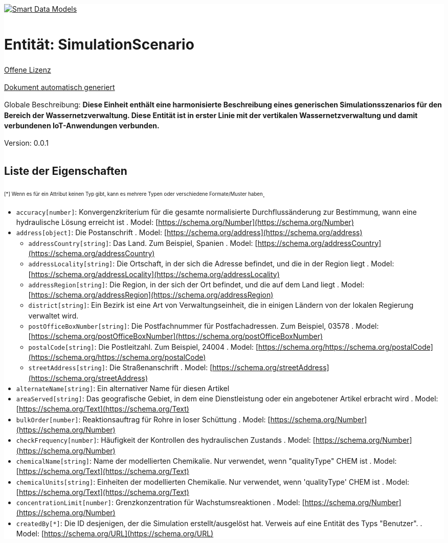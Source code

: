 
    
[![Smart Data Models](https://smartdatamodels.org/wp-content/uploads/2022/01/SmartDataModels_logo.png "Logo")](https://smartdatamodels.org)    

Entität: SimulationScenario    
===========================

    

    

[Offene Lizenz](https://github.com/smart-data-models//dataModel.WaterDistributionManagementEPANET/blob/master/SimulationScenario/LICENSE.md)    

[Dokument automatisch generiert](https://docs.google.com/presentation/d/e/2PACX-1vTs-Ng5dIAwkg91oTTUdt8ua7woBXhPnwavZ0FxgR8BsAI_Ek3C5q97Nd94HS8KhP-r_quD4H0fgyt3/pub?start=false&loop=false&delayms=3000#slide=id.gb715ace035_0_60)    

    

    

Globale Beschreibung: **Diese Einheit enthält eine harmonisierte Beschreibung eines generischen Simulationsszenarios für den Bereich der Wassernetzverwaltung. Diese Entität ist in erster Linie mit der vertikalen Wassernetzverwaltung und damit verbundenen IoT-Anwendungen verbunden.**    

Version: 0.0.1    

    

    

## Liste der Eigenschaften    

<sup><sub>[*] Wenn es für ein Attribut keinen Typ gibt, kann es mehrere Typen oder verschiedene Formate/Muster haben</sub></sup>.    
- `accuracy[number]`: Konvergenzkriterium für die gesamte normalisierte Durchflussänderung zur Bestimmung, wann eine hydraulische Lösung erreicht ist  . Model: [https://schema.org/Number](https://schema.org/Number)
- `address[object]`: Die Postanschrift  . Model: [https://schema.org/address](https://schema.org/address)
	- `addressCountry[string]`: Das Land. Zum Beispiel, Spanien  . Model: [https://schema.org/addressCountry](https://schema.org/addressCountry)    
	- `addressLocality[string]`: Die Ortschaft, in der sich die Adresse befindet, und die in der Region liegt  . Model: [https://schema.org/addressLocality](https://schema.org/addressLocality)    
	- `addressRegion[string]`: Die Region, in der sich der Ort befindet, und die auf dem Land liegt  . Model: [https://schema.org/addressRegion](https://schema.org/addressRegion)    
	- `district[string]`: Ein Bezirk ist eine Art von Verwaltungseinheit, die in einigen Ländern von der lokalen Regierung verwaltet wird.      
	- `postOfficeBoxNumber[string]`: Die Postfachnummer für Postfachadressen. Zum Beispiel, 03578  . Model: [https://schema.org/postOfficeBoxNumber](https://schema.org/postOfficeBoxNumber)    
	- `postalCode[string]`: Die Postleitzahl. Zum Beispiel, 24004  . Model: [https://schema.org/https://schema.org/postalCode](https://schema.org/https://schema.org/postalCode)    
	- `streetAddress[string]`: Die Straßenanschrift  . Model: [https://schema.org/streetAddress](https://schema.org/streetAddress)    
- `alternateName[string]`: Ein alternativer Name für diesen Artikel  
- `areaServed[string]`: Das geografische Gebiet, in dem eine Dienstleistung oder ein angebotener Artikel erbracht wird  . Model: [https://schema.org/Text](https://schema.org/Text)
- `bulkOrder[number]`: Reaktionsauftrag für Rohre in loser Schüttung  . Model: [https://schema.org/Number](https://schema.org/Number)
- `checkFrequency[number]`: Häufigkeit der Kontrollen des hydraulischen Zustands  . Model: [https://schema.org/Number](https://schema.org/Number)
- `chemicalName[string]`: Name der modellierten Chemikalie. Nur verwendet, wenn "qualityType" CHEM ist  . Model: [https://schema.org/Text](https://schema.org/Text)
- `chemicalUnits[string]`: Einheiten der modellierten Chemikalie. Nur verwendet, wenn 'qualityType' CHEM ist  . Model: [https://schema.org/Text](https://schema.org/Text)
- `concentrationLimit[number]`: Grenzkonzentration für Wachstumsreaktionen  . Model: [https://schema.org/Number](https://schema.org/Number)
- `createdBy[*]`: Die ID desjenigen, der die Simulation erstellt/ausgelöst hat. Verweis auf eine Entität des Typs "Benutzer".  . Model: [https://schema.org/URL](https://schema.org/URL)